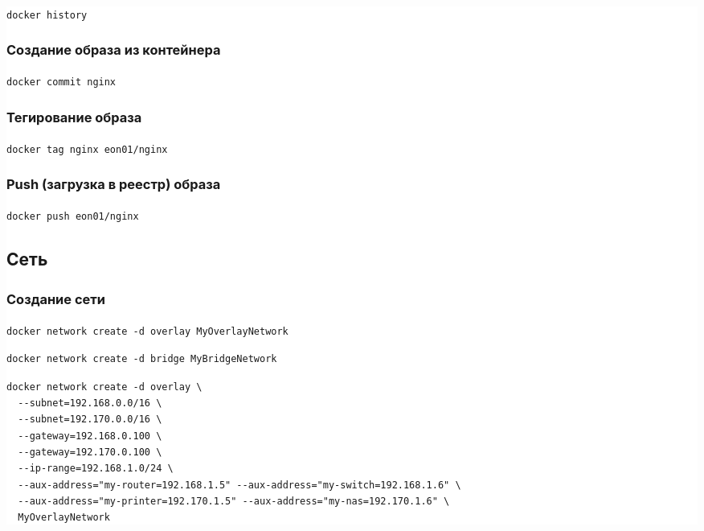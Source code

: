   

```
docker history
```

  

### Создание образа из контейнера

  

```
docker commit nginx
```

  

### Тегирование образа

  

```
docker tag nginx eon01/nginx
```

  

### Push (загрузка в реестр) образа

  

```
docker push eon01/nginx
```

  

## Сеть

  

### Создание сети

  

```
docker network create -d overlay MyOverlayNetwork
```

  

```
docker network create -d bridge MyBridgeNetwork
```

  

```
docker network create -d overlay \
  --subnet=192.168.0.0/16 \
  --subnet=192.170.0.0/16 \
  --gateway=192.168.0.100 \
  --gateway=192.170.0.100 \
  --ip-range=192.168.1.0/24 \
  --aux-address="my-router=192.168.1.5" --aux-address="my-switch=192.168.1.6" \
  --aux-address="my-printer=192.170.1.5" --aux-address="my-nas=192.170.1.6" \
  MyOverlayNetwork
```
